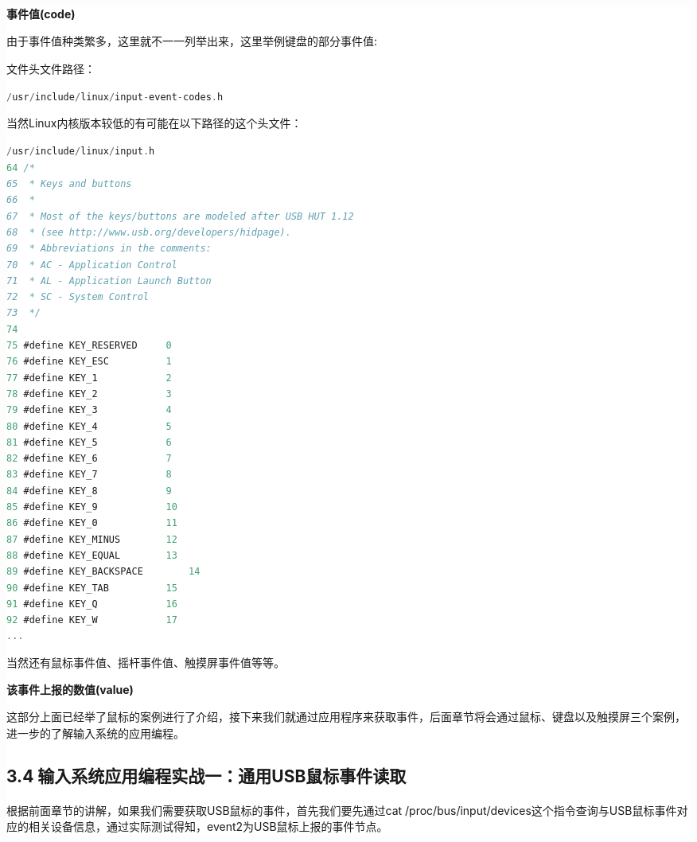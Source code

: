 **事件值(code)**

由于事件值种类繁多，这里就不一一列举出来，这里举例键盘的部分事件值:

文件头文件路径：

```c
/usr/include/linux/input-event-codes.h
```

当然Linux内核版本较低的有可能在以下路径的这个头文件：

```c
/usr/include/linux/input.h
64 /*
65  * Keys and buttons
66  *
67  * Most of the keys/buttons are modeled after USB HUT 1.12
68  * (see http://www.usb.org/developers/hidpage).
69  * Abbreviations in the comments:
70  * AC - Application Control
71  * AL - Application Launch Button
72  * SC - System Control
73  */
74 
75 #define KEY_RESERVED		0
76 #define KEY_ESC			1
77 #define KEY_1			2
78 #define KEY_2			3
79 #define KEY_3			4
80 #define KEY_4			5
81 #define KEY_5			6
82 #define KEY_6			7
83 #define KEY_7			8
84 #define KEY_8			9
85 #define KEY_9			10
86 #define KEY_0			11
87 #define KEY_MINUS		12
88 #define KEY_EQUAL		13
89 #define KEY_BACKSPACE		14
90 #define KEY_TAB			15
91 #define KEY_Q			16
92 #define KEY_W			17
...
```

当然还有鼠标事件值、摇杆事件值、触摸屏事件值等等。

**该事件上报的数值(value)**

​		这部分上面已经举了鼠标的案例进行了介绍，接下来我们就通过应用程序来获取事件，后面章节将会通过鼠标、键盘以及触摸屏三个案例，进一步的了解输入系统的应用编程。

## 3.4 输入系统应用编程实战一：通用USB鼠标事件读取

​		根据前面章节的讲解，如果我们需要获取USB鼠标的事件，首先我们要先通过cat /proc/bus/input/devices这个指令查询与USB鼠标事件对应的相关设备信息，通过实际测试得知，event2为USB鼠标上报的事件节点。

